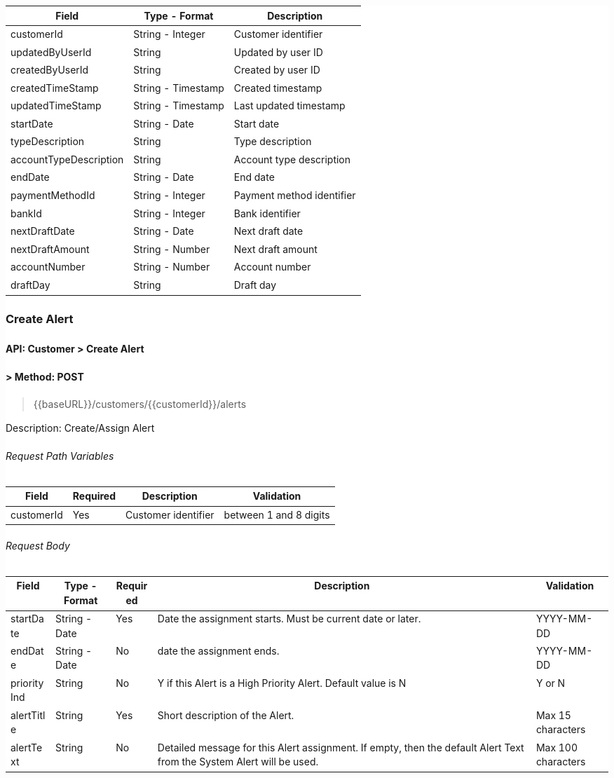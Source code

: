 | Field         | Type - Format | Description                                                                    |             			
|---------------|----------|--------------------------------------------------------------------------------|
| customerId    | String - Integer     |  Customer identifier | 
| updatedByUserId    | String      | Updated by user ID  | 
| createdByUserId    | String      | Created by user ID  | 
| createdTimeStamp    | String - Timestamp     |  Created timestamp | 
| updatedTimeStamp    | String - Timestamp     |  Last updated timestamp | 
| startDate    | String - Date     | Start date  | 
| typeDescription    | String      | Type description  | 
| accountTypeDescription    | String      | Account type description  | 
| endDate    | String - Date     |  End date | 
| paymentMethodId    | String - Integer     | Payment method identifier  | 
| bankId    | String - Integer     | Bank identifier  | 
| nextDraftDate    | String - Date     |  Next draft date | 
| nextDraftAmount    | String - Number     |  Next draft amount  | 
| accountNumber    | String - Number     |  Account number | 
| draftDay    | String      |  Draft day |

### Create Alert

#### API: Customer > Create Alert

#### > Method: <span class='method-post'>POST</span>
>{{baseURL}}/customers/{{customerId}}/alerts

Description: Create/Assign Alert

###### Request Path Variables

| Field         | Required | Description                                                                    | Validation            				|
|---------------|----------|--------------------------------------------------------------------------------|------|
| customerId    | Yes     | Customer identifier  | between 1 and 8 digits |


###### Request Body

| Field         | Type - Format | Required       | Description                                                             | Validation |
|---------------|----------|--------------------------------------------------------------------------------|-| - |
| startDate    | String - Date| Yes     | Date the assignment starts.  Must be current date or later.   | YYYY-MM-DD |
| endDate  | String - Date | No | date the assignment ends.   | YYYY-MM-DD |
| priorityInd | String | No | Y if this Alert is a High Priority Alert.  Default value is N | Y or N |
| alertTitle | String | Yes | Short description of the Alert.   | Max 15 characters |
| alertText | String | No | Detailed message for this Alert assignment.  If empty, then the default Alert Text from the System Alert will be used. | Max 100 characters|
